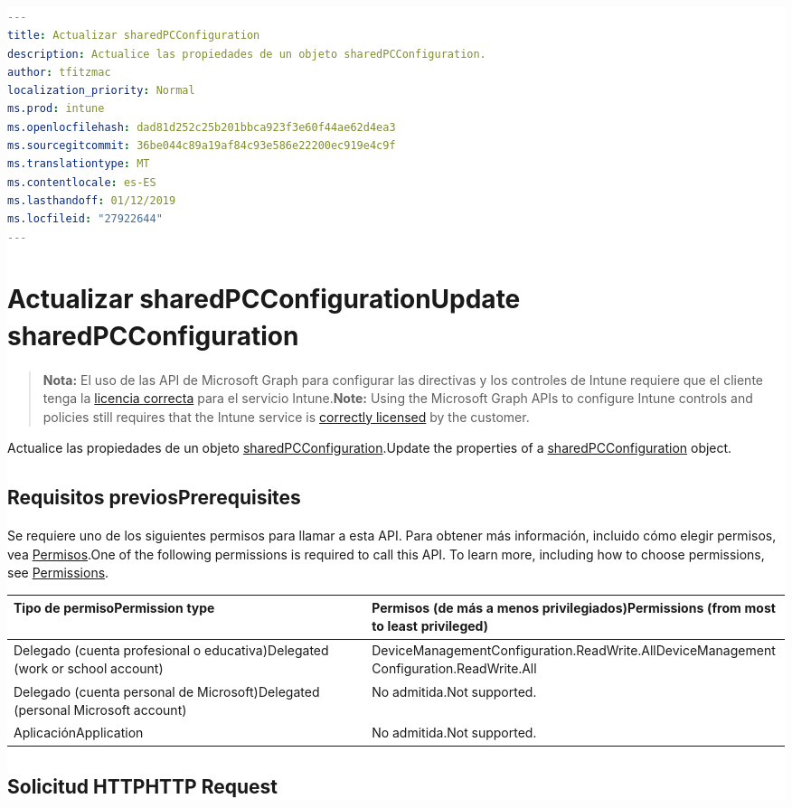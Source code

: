 ```yaml
---
title: Actualizar sharedPCConfiguration
description: Actualice las propiedades de un objeto sharedPCConfiguration.
author: tfitzmac
localization_priority: Normal
ms.prod: intune
ms.openlocfilehash: dad81d252c25b201bbca923f3e60f44ae62d4ea3
ms.sourcegitcommit: 36be044c89a19af84c93e586e22200ec919e4c9f
ms.translationtype: MT
ms.contentlocale: es-ES
ms.lasthandoff: 01/12/2019
ms.locfileid: "27922644"
---
```

# <a name="update-sharedpcconfiguration"></a><span data-ttu-id="37a7d-103">Actualizar sharedPCConfiguration</span><span class="sxs-lookup"><span data-stu-id="37a7d-103">Update sharedPCConfiguration</span></span>

> <span data-ttu-id="37a7d-104">**Nota:** El uso de las API de Microsoft Graph para configurar las directivas y los controles de Intune requiere que el cliente tenga la [licencia correcta](https://go.microsoft.com/fwlink/?linkid=839381) para el servicio Intune.</span><span class="sxs-lookup"><span data-stu-id="37a7d-104">**Note:** Using the Microsoft Graph APIs to configure Intune controls and policies still requires that the Intune service is [correctly licensed](https://go.microsoft.com/fwlink/?linkid=839381) by the customer.</span></span>

<span data-ttu-id="37a7d-105">Actualice las propiedades de un objeto [sharedPCConfiguration](../resources/intune-deviceconfig-sharedpcconfiguration.md).</span><span class="sxs-lookup"><span data-stu-id="37a7d-105">Update the properties of a [sharedPCConfiguration](../resources/intune-deviceconfig-sharedpcconfiguration.md) object.</span></span>
## <a name="prerequisites"></a><span data-ttu-id="37a7d-106">Requisitos previos</span><span class="sxs-lookup"><span data-stu-id="37a7d-106">Prerequisites</span></span>
<span data-ttu-id="37a7d-p101">Se requiere uno de los siguientes permisos para llamar a esta API. Para obtener más información, incluido cómo elegir permisos, vea [Permisos](/graph/permissions-reference).</span><span class="sxs-lookup"><span data-stu-id="37a7d-p101">One of the following permissions is required to call this API. To learn more, including how to choose permissions, see [Permissions](/graph/permissions-reference).</span></span>

|<span data-ttu-id="37a7d-109">Tipo de permiso</span><span class="sxs-lookup"><span data-stu-id="37a7d-109">Permission type</span></span>|<span data-ttu-id="37a7d-110">Permisos (de más a menos privilegiados)</span><span class="sxs-lookup"><span data-stu-id="37a7d-110">Permissions (from most to least privileged)</span></span>|
|:---|:---|
|<span data-ttu-id="37a7d-111">Delegado (cuenta profesional o educativa)</span><span class="sxs-lookup"><span data-stu-id="37a7d-111">Delegated (work or school account)</span></span>|<span data-ttu-id="37a7d-112">DeviceManagementConfiguration.ReadWrite.All</span><span class="sxs-lookup"><span data-stu-id="37a7d-112">DeviceManagementConfiguration.ReadWrite.All</span></span>|
|<span data-ttu-id="37a7d-113">Delegado (cuenta personal de Microsoft)</span><span class="sxs-lookup"><span data-stu-id="37a7d-113">Delegated (personal Microsoft account)</span></span>|<span data-ttu-id="37a7d-114">No admitida.</span><span class="sxs-lookup"><span data-stu-id="37a7d-114">Not supported.</span></span>|
|<span data-ttu-id="37a7d-115">Aplicación</span><span class="sxs-lookup"><span data-stu-id="37a7d-115">Application</span></span>|<span data-ttu-id="37a7d-116">No admitida.</span><span class="sxs-lookup"><span data-stu-id="37a7d-116">Not supported.</span></span>|

## <a name="http-request"></a><span data-ttu-id="37a7d-117">Solicitud HTTP</span><span class="sxs-lookup"><span data-stu-id="37a7d-117">HTTP Request</span></span>
